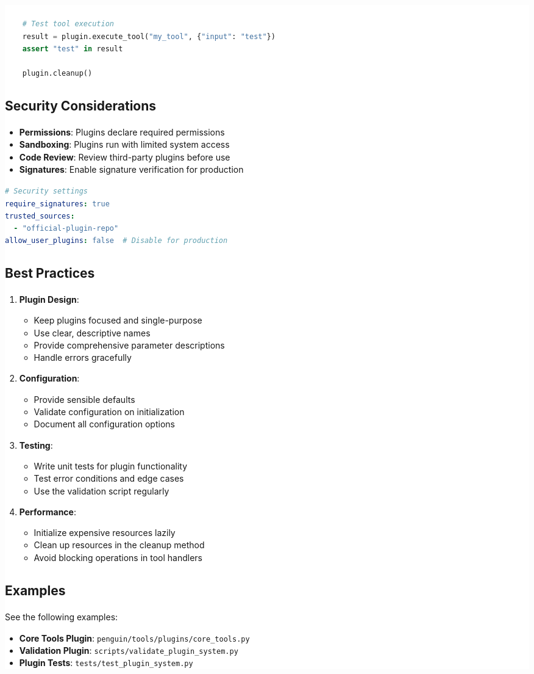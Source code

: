 ```python
    
    # Test tool execution
    result = plugin.execute_tool("my_tool", {"input": "test"})
    assert "test" in result
    
    plugin.cleanup()
```

## Security Considerations

- **Permissions**: Plugins declare required permissions
- **Sandboxing**: Plugins run with limited system access
- **Code Review**: Review third-party plugins before use
- **Signatures**: Enable signature verification for production

```yaml
# Security settings
require_signatures: true
trusted_sources:
  - "official-plugin-repo"
allow_user_plugins: false  # Disable for production
```

## Best Practices

1. **Plugin Design**:
   - Keep plugins focused and single-purpose
   - Use clear, descriptive names
   - Provide comprehensive parameter descriptions
   - Handle errors gracefully

2. **Configuration**:
   - Provide sensible defaults
   - Validate configuration on initialization
   - Document all configuration options

3. **Testing**:
   - Write unit tests for plugin functionality
   - Test error conditions and edge cases
   - Use the validation script regularly

4. **Performance**:
   - Initialize expensive resources lazily
   - Clean up resources in the cleanup method
   - Avoid blocking operations in tool handlers

## Examples

See the following examples:

- **Core Tools Plugin**: `penguin/tools/plugins/core_tools.py`
- **Validation Plugin**: `scripts/validate_plugin_system.py`
- **Plugin Tests**: `tests/test_plugin_system.py`
